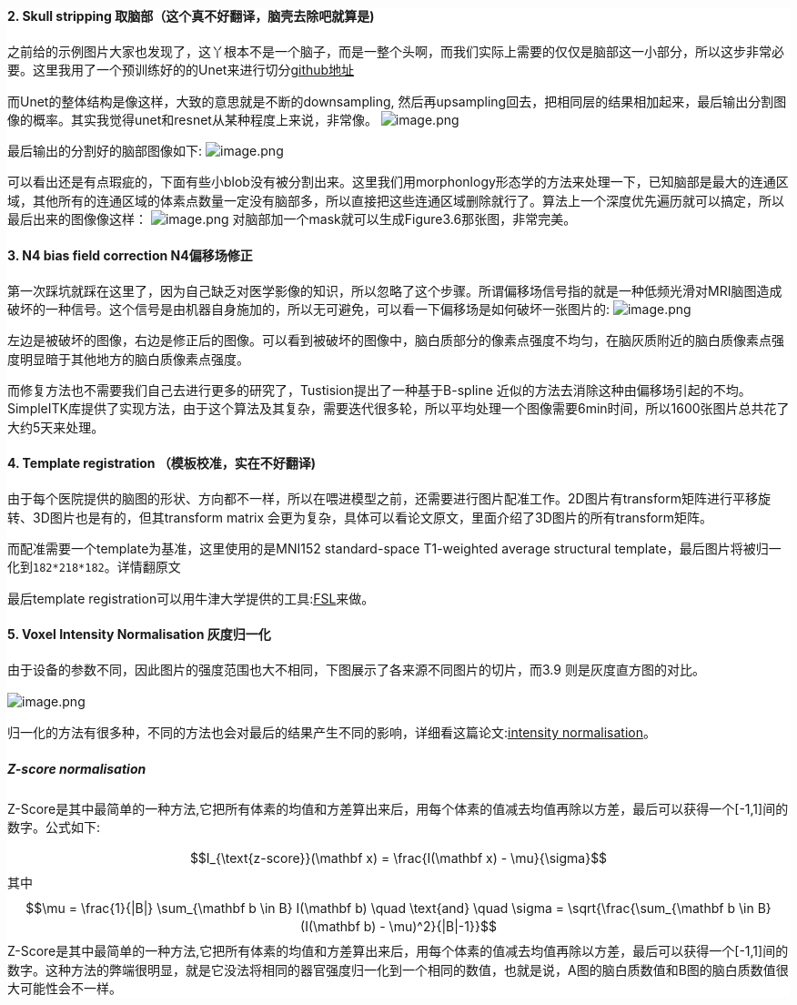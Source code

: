 #### 2. Skull stripping 取脑部（这个真不好翻译，脑壳去除吧就算是)
之前给的示例图片大家也发现了，这丫根本不是一个脑子，而是一整个头啊，而我们实际上需要的仅仅是脑部这一小部分，所以这步非常必要。这里我用了一个预训练好的的Unet来进行切分[github地址](https://github.com/iitzco/deepbrain)

而Unet的整体结构是像这样，大致的意思就是不断的downsampling, 然后再upsampling回去，把相同层的结果相加起来，最后输出分割图像的概率。其实我觉得unet和resnet从某种程度上来说，非常像。
![image.png](https://wzy-zone.oss-cn-shanghai.aliyuncs.com/article_images%2F0x3824b126f05d66image.png)

最后输出的分割好的脑部图像如下:
![image.png](https://wzy-zone.oss-cn-shanghai.aliyuncs.com/article_images%2F0x59d44f7bfc827image.png)

可以看出还是有点瑕疵的，下面有些小blob没有被分割出来。这里我们用morphonlogy形态学的方法来处理一下，已知脑部是最大的连通区域，其他所有的连通区域的体素点数量一定没有脑部多，所以直接把这些连通区域删除就行了。算法上一个深度优先遍历就可以搞定，所以最后出来的图像像这样：
![image.png](https://wzy-zone.oss-cn-shanghai.aliyuncs.com/article_images%2F0x59d450b634e30image.png)
对脑部加一个mask就可以生成Figure3.6那张图，非常完美。

#### 3. N4 bias field correction N4偏移场修正

第一次踩坑就踩在这里了，因为自己缺乏对医学影像的知识，所以忽略了这个步骤。所谓偏移场信号指的就是一种低频光滑对MRI脑图造成破坏的一种信号。这个信号是由机器自身施加的，所以无可避免，可以看一下偏移场是如何破坏一张图片的:
![image.png](https://wzy-zone.oss-cn-shanghai.aliyuncs.com/article_images%2F0x3824b31821c30fimage.png)

左边是被破坏的图像，右边是修正后的图像。可以看到被破坏的图像中，脑白质部分的像素点强度不均匀，在脑灰质附近的脑白质像素点强度明显暗于其他地方的脑白质像素点强度。

而修复方法也不需要我们自己去进行更多的研究了，Tustision提出了一种基于B-spline 近似的方法去消除这种由偏移场引起的不均。SimpleITK库提供了实现方法，由于这个算法及其复杂，需要迭代很多轮，所以平均处理一个图像需要6min时间，所以1600张图片总共花了大约5天来处理。

#### 4. Template registration （模板校准，实在不好翻译)

由于每个医院提供的脑图的形状、方向都不一样，所以在喂进模型之前，还需要进行图片配准工作。2D图片有transform矩阵进行平移旋转、3D图片也是有的，但其transform matrix 会更为复杂，具体可以看论文原文，里面介绍了3D图片的所有transform矩阵。

而配准需要一个template为基准，这里使用的是MNI152 standard-space T1-weighted average structural template，最后图片将被归一化到`182*218*182`。详情翻原文

最后template registration可以用牛津大学提供的工具:[FSL](https://fsl.fmrib.ox.ac.uk/fsl/fslwiki)来做。
#### 5. Voxel Intensity Normalisation 灰度归一化

由于设备的参数不同，因此图片的强度范围也大不相同，下图展示了各来源不同图片的切片，而3.9 则是灰度直方图的对比。

![image.png](https://wzy-zone.oss-cn-shanghai.aliyuncs.com/article_images%2F0x3824b5e3be3ca4image.png)

归一化的方法有很多种，不同的方法也会对最后的结果产生不同的影响，详细看这篇论文:[intensity normalisation](https://intensity-normalization.readthedocs.io/en/latest/algorithm.html#fuzzy-c-means)。

##### Z-score normalisation
Z-Score是其中最简单的一种方法,它把所有体素的均值和方差算出来后，用每个体素的值减去均值再除以方差，最后可以获得一个[-1,1]间的数字。公式如下:

$$I_{\text{z-score}}(\mathbf x) = \frac{I(\mathbf x) - \mu}{\sigma}$$
其中
$$\mu = \frac{1}{|B|} \sum_{\mathbf b \in B} I(\mathbf b) \quad \text{and} \quad
\sigma = \sqrt{\frac{\sum_{\mathbf b \in B} (I(\mathbf b) - \mu)^2}{|B|-1}}$$
Z-Score是其中最简单的一种方法,它把所有体素的均值和方差算出来后，用每个体素的值减去均值再除以方差，最后可以获得一个[-1,1]间的数字。这种方法的弊端很明显，就是它没法将相同的器官强度归一化到一个相同的数值，也就是说，A图的脑白质数值和B图的脑白质数值很大可能性会不一样。
